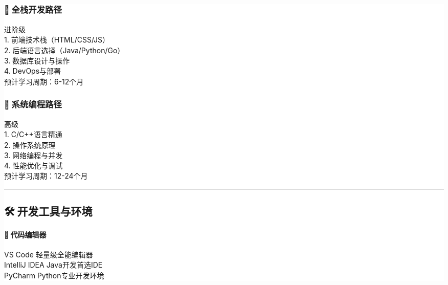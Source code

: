   </div>
  
  <div class="path-card">
    <div class="path-header">
      <h3>🚀 全栈开发路径</h3>
      <span class="difficulty intermediate">进阶级</span>
    </div>
    <div class="path-content">
      <div class="step">1. 前端技术栈（HTML/CSS/JS）</div>
      <div class="step">2. 后端语言选择（Java/Python/Go）</div>
      <div class="step">3. 数据库设计与操作</div>
      <div class="step">4. DevOps与部署</div>
    </div>
    <div class="path-duration">预计学习周期：6-12个月</div>
  </div>
  
  <div class="path-card">
    <div class="path-header">
      <h3>🔬 系统编程路径</h3>
      <span class="difficulty advanced">高级</span>
    </div>
    <div class="path-content">
      <div class="step">1. C/C++语言精通</div>
      <div class="step">2. 操作系统原理</div>
      <div class="step">3. 网络编程与并发</div>
      <div class="step">4. 性能优化与调试</div>
    </div>
    <div class="path-duration">预计学习周期：12-24个月</div>
  </div>
</div>

---

<h2>🛠️ 开发工具与环境</h2>

<div class="tools-section">
  <div class="tool-category">
    <h4>📝 代码编辑器</h4>
    <div class="tool-list">
      <div class="tool-item">
        <span class="tool-name">VS Code</span>
        <span class="tool-desc">轻量级全能编辑器</span>
      </div>
      <div class="tool-item">
        <span class="tool-name">IntelliJ IDEA</span>
        <span class="tool-desc">Java开发首选IDE</span>
      </div>
      <div class="tool-item">
        <span class="tool-name">PyCharm</span>
        <span class="tool-desc">Python专业开发环境</span>
      </div>
    </div>
  </div>
  